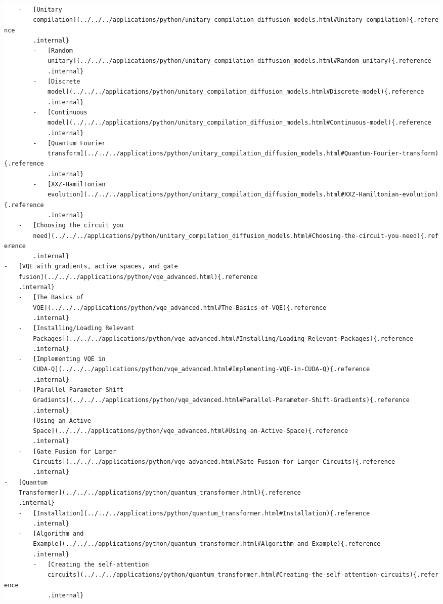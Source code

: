         -   [Unitary
            compilation](../../../applications/python/unitary_compilation_diffusion_models.html#Unitary-compilation){.reference
            .internal}
            -   [Random
                unitary](../../../applications/python/unitary_compilation_diffusion_models.html#Random-unitary){.reference
                .internal}
            -   [Discrete
                model](../../../applications/python/unitary_compilation_diffusion_models.html#Discrete-model){.reference
                .internal}
            -   [Continuous
                model](../../../applications/python/unitary_compilation_diffusion_models.html#Continuous-model){.reference
                .internal}
            -   [Quantum Fourier
                transform](../../../applications/python/unitary_compilation_diffusion_models.html#Quantum-Fourier-transform){.reference
                .internal}
            -   [XXZ-Hamiltonian
                evolution](../../../applications/python/unitary_compilation_diffusion_models.html#XXZ-Hamiltonian-evolution){.reference
                .internal}
        -   [Choosing the circuit you
            need](../../../applications/python/unitary_compilation_diffusion_models.html#Choosing-the-circuit-you-need){.reference
            .internal}
    -   [VQE with gradients, active spaces, and gate
        fusion](../../../applications/python/vqe_advanced.html){.reference
        .internal}
        -   [The Basics of
            VQE](../../../applications/python/vqe_advanced.html#The-Basics-of-VQE){.reference
            .internal}
        -   [Installing/Loading Relevant
            Packages](../../../applications/python/vqe_advanced.html#Installing/Loading-Relevant-Packages){.reference
            .internal}
        -   [Implementing VQE in
            CUDA-Q](../../../applications/python/vqe_advanced.html#Implementing-VQE-in-CUDA-Q){.reference
            .internal}
        -   [Parallel Parameter Shift
            Gradients](../../../applications/python/vqe_advanced.html#Parallel-Parameter-Shift-Gradients){.reference
            .internal}
        -   [Using an Active
            Space](../../../applications/python/vqe_advanced.html#Using-an-Active-Space){.reference
            .internal}
        -   [Gate Fusion for Larger
            Circuits](../../../applications/python/vqe_advanced.html#Gate-Fusion-for-Larger-Circuits){.reference
            .internal}
    -   [Quantum
        Transformer](../../../applications/python/quantum_transformer.html){.reference
        .internal}
        -   [Installation](../../../applications/python/quantum_transformer.html#Installation){.reference
            .internal}
        -   [Algorithm and
            Example](../../../applications/python/quantum_transformer.html#Algorithm-and-Example){.reference
            .internal}
            -   [Creating the self-attention
                circuits](../../../applications/python/quantum_transformer.html#Creating-the-self-attention-circuits){.reference
                .internal}
